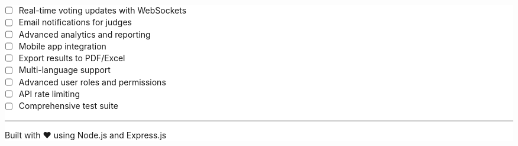 - [ ] Real-time voting updates with WebSockets
- [ ] Email notifications for judges
- [ ] Advanced analytics and reporting
- [ ] Mobile app integration
- [ ] Export results to PDF/Excel
- [ ] Multi-language support
- [ ] Advanced user roles and permissions
- [ ] API rate limiting
- [ ] Comprehensive test suite

---

Built with ❤️ using Node.js and Express.js
